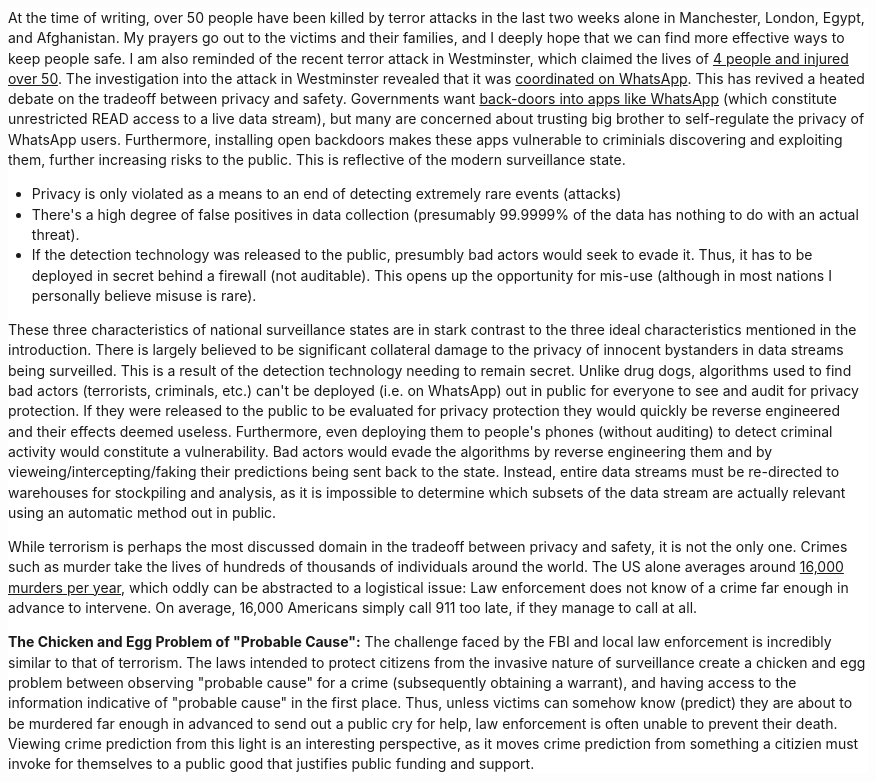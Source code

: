 <p>At the time of writing, over 50 people have been killed by terror attacks in the last two weeks alone in Manchester, London, Egypt, and Afghanistan. My prayers go out to the victims and their families, and I deeply hope that we can find more effective ways to keep people safe.  I am also reminded of the recent terror attack in Westminster, which claimed the lives of <a href="https://en.wikipedia.org/wiki/2017_Westminster_attack">4 people and injured over 50</a>. The investigation into the attack in Westminster revealed that it was <a href="http://uk.businessinsider.com/westminster-terror-attacks-encryption-whatsapp-messaging-uk-2017-3?r=US&IR=T">coordinated on WhatsApp</a>. This has revived a heated debate on the tradeoff between privacy and safety. Governments want <a href="https://www.theguardian.com/technology/2017/mar/27/amber-rudd-call-backdoor-access-hazy-grasp-encryption">back-doors into apps like WhatsApp</a> (which constitute unrestricted READ access to a live data stream), but many are concerned about trusting big brother to self-regulate the privacy of WhatsApp users. Furthermore, installing open backdoors makes these apps vulnerable to criminials discovering and exploiting them, further increasing risks to the public. This is reflective of the modern surveillance state. </p>

<ul>
	<li>Privacy is only violated as a means to an end of detecting extremely rare events (attacks)</li>
	<li>There's a high degree of false positives in data collection (presumably 99.9999% of the data has nothing to do with an actual threat).</li>
	<li>If the detection technology was released to the public, presumbly bad actors would seek to evade it. Thus, it has to be deployed in secret behind a firewall (not auditable). This opens up the opportunity for mis-use (although in most nations I personally believe misuse is rare).</li>
</ul>

<p>These three characteristics of national surveillance states are in stark contrast to the three ideal characteristics mentioned in the introduction. There is largely believed to be significant collateral damage to the privacy of innocent bystanders in data streams being surveilled. This is a result of the detection technology needing to remain secret. Unlike drug dogs, algorithms used to find bad actors (terrorists, criminals, etc.) can't be deployed  (i.e. on WhatsApp) out in public for everyone to see and audit for privacy protection. If they were released to the public to be evaluated for privacy protection they would quickly be reverse engineered and their effects deemed useless. Furthermore, even deploying them to people's phones (without auditing) to detect criminal activity would constitute a vulnerability. Bad actors would evade the algorithms by reverse engineering them and by vieweing/intercepting/faking their predictions being sent back to the state. Instead, entire data streams must be re-directed to warehouses for stockpiling and analysis, as it is impossible to determine which subsets of the data stream are actually relevant using an automatic method out in public.</p>



<p>While terrorism is perhaps the most discussed domain in the tradeoff between privacy and safety, it is not the only one. Crimes such as murder take the lives of hundreds of thousands of individuals around the world. The US alone averages around <a href="https://www.reference.com/government-politics/many-people-murdered-day-united-states-4ce42c4182d89232">16,000 murders per year</a>, which oddly can be abstracted to a logistical issue: Law enforcement does not know of a crime far enough in advance to intervene. On average, 16,000 Americans simply call 911 too late, if they manage to call at all.</p>

<p><b>The Chicken and Egg Problem of "Probable Cause":</b> The challenge faced by the FBI and local law enforcement is incredibly similar to that of terrorism. The laws intended to protect citizens from the invasive nature of surveillance create a chicken and egg problem between observing "probable cause" for a crime (subsequently obtaining a warrant), and having access to the information indicative of "probable cause" in the first place. Thus, unless victims can somehow know (predict) they are about to be murdered far enough in advanced to send out a public cry for help, law enforcement is often unable to prevent their death. Viewing crime prediction from this light is an interesting perspective, as it moves crime prediction from something a citizien must invoke for themselves to a public good that justifies public funding and support.  </p>
